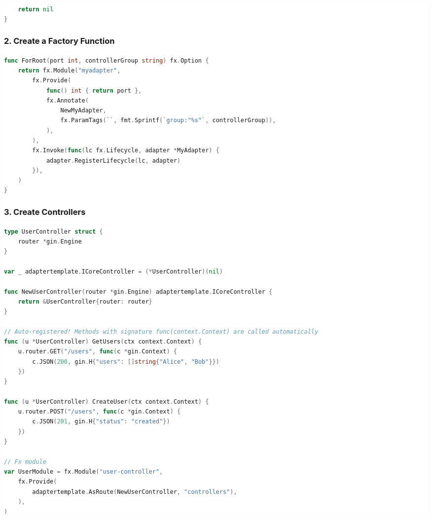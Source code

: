 ```go
    return nil
}
```

### 2. Create a Factory Function

```go
func ForRoot(port int, controllerGroup string) fx.Option {
    return fx.Module("myadapter",
        fx.Provide(
            func() int { return port },
            fx.Annotate(
                NewMyAdapter,
                fx.ParamTags(``, fmt.Sprintf(`group:"%s"`, controllerGroup)),
            ),
        ),
        fx.Invoke(func(lc fx.Lifecycle, adapter *MyAdapter) {
            adapter.RegisterLifecycle(lc, adapter)
        }),
    )
}
```

### 3. Create Controllers

```go
type UserController struct {
    router *gin.Engine
}

var _ adaptertemplate.ICoreController = (*UserController)(nil)

func NewUserController(router *gin.Engine) adaptertemplate.ICoreController {
    return &UserController{router: router}
}

// Auto-registered! Methods with signature func(context.Context) are called automatically
func (u *UserController) GetUsers(ctx context.Context) {
    u.router.GET("/users", func(c *gin.Context) {
        c.JSON(200, gin.H{"users": []string{"Alice", "Bob"}})
    })
}

func (u *UserController) CreateUser(ctx context.Context) {
    u.router.POST("/users", func(c *gin.Context) {
        c.JSON(201, gin.H{"status": "created"})
    })
}

// Fx module
var UserModule = fx.Module("user-controller",
    fx.Provide(
        adaptertemplate.AsRoute(NewUserController, "controllers"),
    ),
)
```
